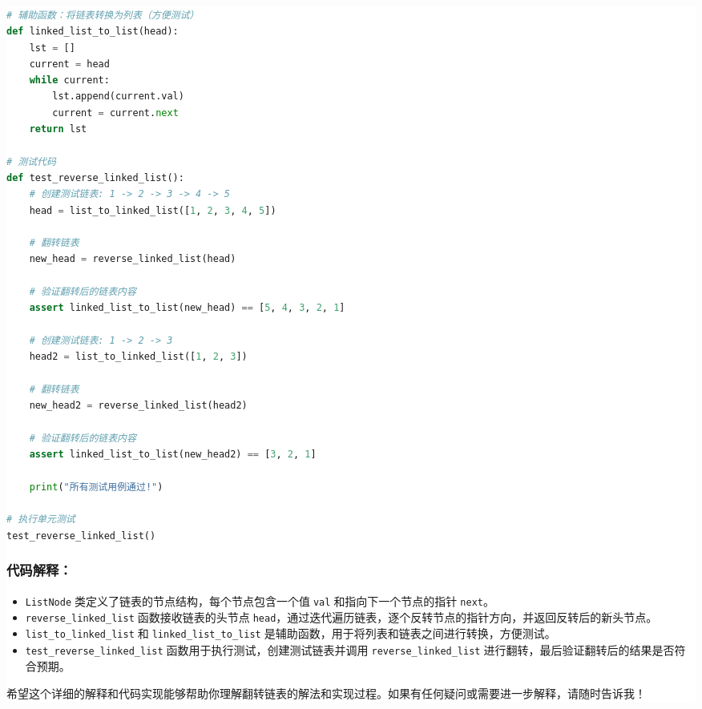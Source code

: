 ```python
# 辅助函数：将链表转换为列表（方便测试）
def linked_list_to_list(head):
    lst = []
    current = head
    while current:
        lst.append(current.val)
        current = current.next
    return lst

# 测试代码
def test_reverse_linked_list():
    # 创建测试链表: 1 -> 2 -> 3 -> 4 -> 5
    head = list_to_linked_list([1, 2, 3, 4, 5])
    
    # 翻转链表
    new_head = reverse_linked_list(head)
    
    # 验证翻转后的链表内容
    assert linked_list_to_list(new_head) == [5, 4, 3, 2, 1]

    # 创建测试链表: 1 -> 2 -> 3
    head2 = list_to_linked_list([1, 2, 3])
    
    # 翻转链表
    new_head2 = reverse_linked_list(head2)
    
    # 验证翻转后的链表内容
    assert linked_list_to_list(new_head2) == [3, 2, 1]

    print("所有测试用例通过!")

# 执行单元测试
test_reverse_linked_list()
```


### 代码解释： 
- `ListNode` 类定义了链表的节点结构，每个节点包含一个值 `val` 和指向下一个节点的指针 `next`。 
- `reverse_linked_list` 函数接收链表的头节点 `head`，通过迭代遍历链表，逐个反转节点的指针方向，并返回反转后的新头节点。 
- `list_to_linked_list` 和 `linked_list_to_list` 是辅助函数，用于将列表和链表之间进行转换，方便测试。 
- `test_reverse_linked_list` 函数用于执行测试，创建测试链表并调用 `reverse_linked_list` 进行翻转，最后验证翻转后的结果是否符合预期。

希望这个详细的解释和代码实现能够帮助你理解翻转链表的解法和实现过程。如果有任何疑问或需要进一步解释，请随时告诉我！
